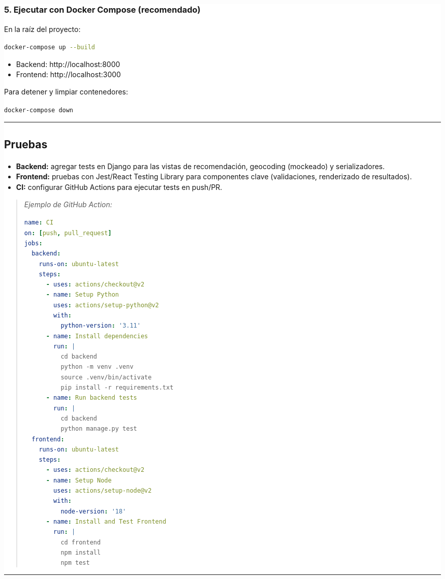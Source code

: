 
### 5. Ejecutar con Docker Compose (recomendado)

En la raíz del proyecto:

```bash
docker-compose up --build
```

- Backend: http://localhost:8000
- Frontend: http://localhost:3000

Para detener y limpiar contenedores:

```bash
docker-compose down
```

---

## Pruebas

- **Backend:** agregar tests en Django para las vistas de recomendación, geocoding (mockeado) y serializadores.
- **Frontend:** pruebas con Jest/React Testing Library para componentes clave (validaciones, renderizado de resultados).
- **CI:** configurar GitHub Actions para ejecutar tests en push/PR.

> _Ejemplo de GitHub Action:_
> ```yaml
> name: CI
> on: [push, pull_request]
> jobs:
>   backend:
>     runs-on: ubuntu-latest
>     steps:
>       - uses: actions/checkout@v2
>       - name: Setup Python
>         uses: actions/setup-python@v2
>         with:
>           python-version: '3.11'
>       - name: Install dependencies
>         run: |
>           cd backend
>           python -m venv .venv
>           source .venv/bin/activate
>           pip install -r requirements.txt
>       - name: Run backend tests
>         run: |
>           cd backend
>           python manage.py test
>   frontend:
>     runs-on: ubuntu-latest
>     steps:
>       - uses: actions/checkout@v2
>       - name: Setup Node
>         uses: actions/setup-node@v2
>         with:
>           node-version: '18'
>       - name: Install and Test Frontend
>         run: |
>           cd frontend
>           npm install
>           npm test
> ```

---